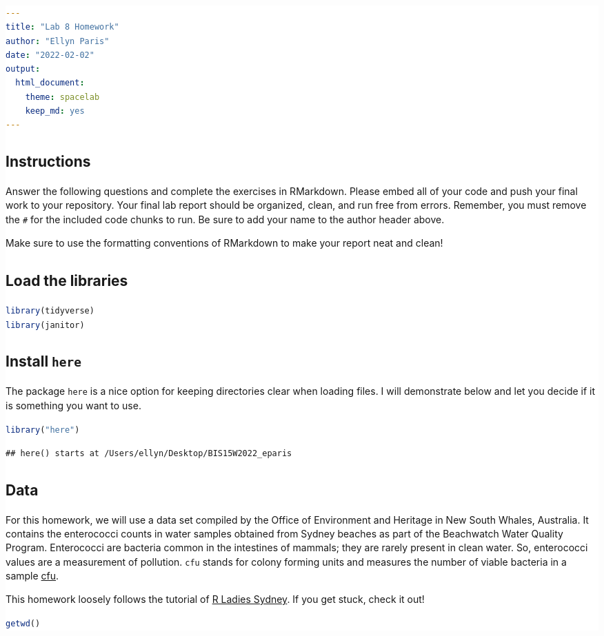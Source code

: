 ```yaml
---
title: "Lab 8 Homework"
author: "Ellyn Paris"
date: "2022-02-02"
output:
  html_document: 
    theme: spacelab
    keep_md: yes
---
```




## Instructions
Answer the following questions and complete the exercises in RMarkdown. Please embed all of your code and push your final work to your repository. Your final lab report should be organized, clean, and run free from errors. Remember, you must remove the `#` for the included code chunks to run. Be sure to add your name to the author header above.  

Make sure to use the formatting conventions of RMarkdown to make your report neat and clean!  

## Load the libraries

```r
library(tidyverse)
library(janitor)
```

## Install `here`
The package `here` is a nice option for keeping directories clear when loading files. I will demonstrate below and let you decide if it is something you want to use.  

```r
library("here")
```

```
## here() starts at /Users/ellyn/Desktop/BIS15W2022_eparis
```

## Data
For this homework, we will use a data set compiled by the Office of Environment and Heritage in New South Whales, Australia. It contains the enterococci counts in water samples obtained from Sydney beaches as part of the Beachwatch Water Quality Program. Enterococci are bacteria common in the intestines of mammals; they are rarely present in clean water. So, enterococci values are a measurement of pollution. `cfu` stands for colony forming units and measures the number of viable bacteria in a sample [cfu](https://en.wikipedia.org/wiki/Colony-forming_unit).   

This homework loosely follows the tutorial of [R Ladies Sydney](https://rladiessydney.org/). If you get stuck, check it out!  

```r
getwd()
```
